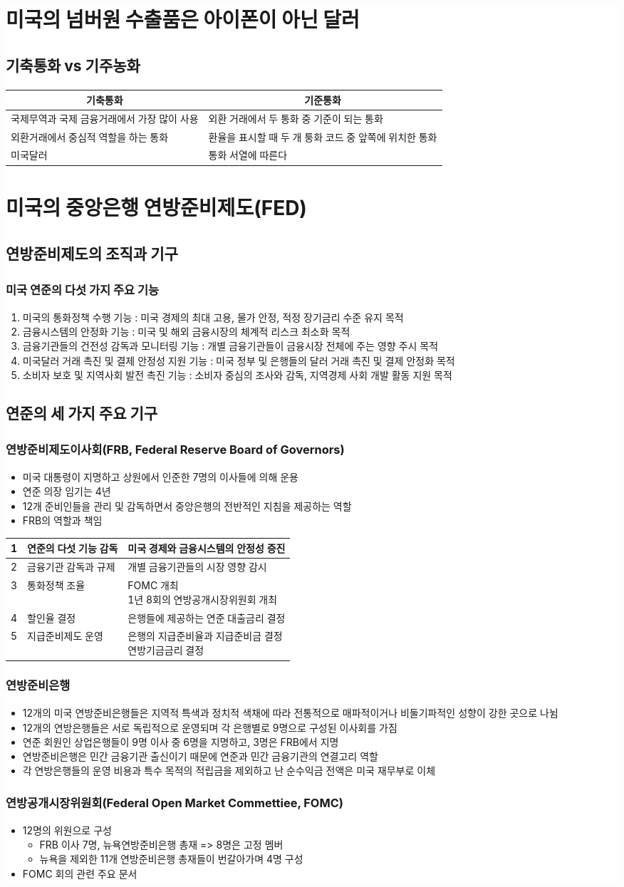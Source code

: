 # 미국의 넘버원 수출품은 아이폰이 아닌 달러
## 기축통화 vs 기주농화

| 기축통화                     | 기준통화                             |
| ------------------------ | -------------------------------- |
| 국제무역과 국제 금융거래에서 가장 많이 사용 | 외환 거래에서 두 통화 중 기준이 되는 통화         |
| 외환거래에서 중심적 역할을 하는 통화     | 환율을 표시할 때 두 개 퉁화 코드 중 앞쪽에 위치한 통화 |
| 미국달러                     | 통화 서열에 따른다                       |

# 미국의 중앙은행 연방준비제도(FED)
## 연방준비제도의 조직과 기구
### 미국 연준의 다섯 가지 주요 기능
1. 미국의 통화정책 수행 기능 : 미국 경제의 최대 고용, 물가 안정, 적정 장기금리 수준 유지 목적
2. 금융시스템의 안정화 기능 : 미국 및 해외 금융시장의 체계적 리스크 최소화 목적
3. 금융기관들의 건전성 감독과 모니터링 기능 : 개별 금융기관들이 금융시장 전체에 주는 영향 주시 목적
4. 미국달러 거래 촉진 및 결제 안정성 지원 기능 : 미국 정부 및 은행들의 달러 거래 촉진 및 결제 안정화 목적
5. 소비자 보호 및 지역사회 발전 촉진 기능 : 소비자 중심의 조사와 감독, 지역경제 사회 개발 활동 지원 목적

## 연준의 세 가지 주요 기구
### 연방준비제도이사회(FRB, Federal Reserve Board of Governors)
- 미국 대통령이 지명하고 상원에서 인준한 7명의 이사들에 의해 운용
- 연준 의장 임기는 4년
- 12개 준비인들을 관리 및 감독하면서 중앙은행의 전반적인 지침을 제공하는 역할
- FRB의 역할과 책임

| 1   | 연준의 다섯 기능 감독 | 미국 경제와 금융시스템의 안정성 증진             |
| --- | ------------ | -------------------------------- |
| 2   | 금융기관 감독과 규제  | 개별 금융기관들의 시장 영향 감시               |
| 3   | 통화정책 조율      | FOMC 개최<br>1년 8회의 연방공개시장위원회 개최   |
| 4   | 할인율 결정       | 은행들에 제공하는 연준 대출금리 결정             |
| 5   | 지급준비제도 운영    | 은행의 지급준비율과 지급준비금 결정<br>연방기금금리 결정 |
### 연방준비은행
- 12개의 미국 연방준비은행들은 지역적 특색과 정치적 색채에 따라 전통적으로 매파적이거나 비둘기파적인 성향이 강한 곳으로 나뉨
- 12개의 연방은행들은 서로 독립적으로 운영되며 각 은행별로 9명으로 구성된 이사회를 가짐
- 연준 회원인 상업은행들이 9명 이사 중 6명을 지명하고, 3명은 FRB에서 지명
- 연방준비은행은 민간 금융기관 출신이기 때문에 연준과 민간 금융기관의 연결고리 역할
- 각 연방은행들의 운영 비용과 특수 목적의 적립금을 제외하고 난 순수익금 전액은 미국 재무부로 이체
### 연방공개시장위원회(Federal Open Market Commettiee, FOMC)
- 12명의 위원으로 구성
	- FRB 이사 7명, 뉴욕연방준비은행 총재 => 8명은 고정 멤버
	- 뉴욕을 제외한 11개 연방준비은행 총재들이 번갈아가며 4명 구성
- FOMC 회의 관련 주요 문서
